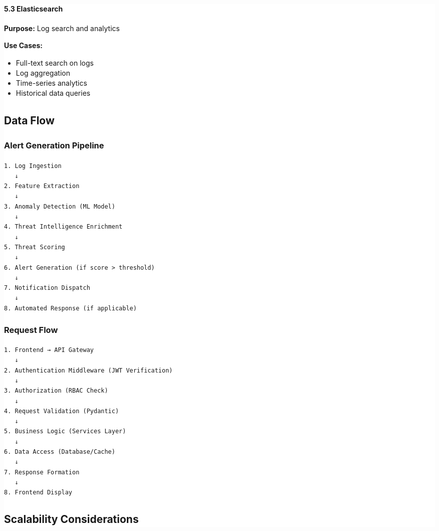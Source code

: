 #### 5.3 Elasticsearch

**Purpose:** Log search and analytics

**Use Cases:**
- Full-text search on logs
- Log aggregation
- Time-series analytics
- Historical data queries

## Data Flow

### Alert Generation Pipeline

```
1. Log Ingestion
   ↓
2. Feature Extraction
   ↓
3. Anomaly Detection (ML Model)
   ↓
4. Threat Intelligence Enrichment
   ↓
5. Threat Scoring
   ↓
6. Alert Generation (if score > threshold)
   ↓
7. Notification Dispatch
   ↓
8. Automated Response (if applicable)
```

### Request Flow

```
1. Frontend → API Gateway
   ↓
2. Authentication Middleware (JWT Verification)
   ↓
3. Authorization (RBAC Check)
   ↓
4. Request Validation (Pydantic)
   ↓
5. Business Logic (Services Layer)
   ↓
6. Data Access (Database/Cache)
   ↓
7. Response Formation
   ↓
8. Frontend Display
```

## Scalability Considerations

